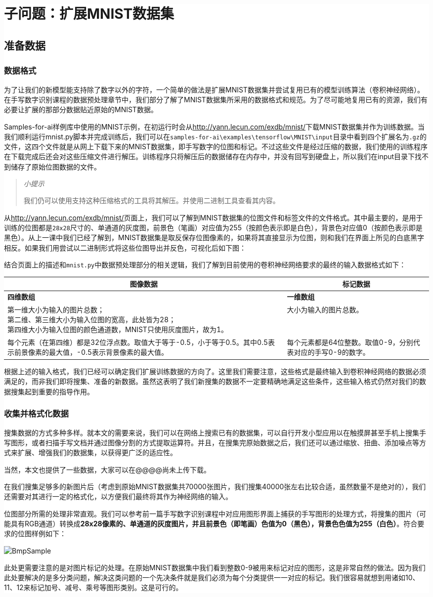  
# 子问题：扩展MNIST数据集

## 准备数据

### 数据格式

为了让我们的新模型能支持除了数字以外的字符，一个简单的做法是扩展MNIST数据集并尝试复用已有的模型训练算法（卷积神经网络）。在手写数字识别课程的数据预处理章节中，我们部分了解了MNIST数据集所采用的数据格式和规范。为了尽可能地复用已有的资源，我们有必要让扩展的那部分数据贴近原始的MNIST数据。

Samples-for-ai样例库中使用的MNIST示例，在初运行时会从<http://yann.lecun.com/exdb/mnist/>下载MNIST数据集并作为训练数据。当我们顺利运行mnist.py脚本并完成训练后，我们可以在`samples-for-ai\examples\tensorflow\MNIST\input`目录中看到四个扩展名为`.gz`的文件，这四个文件就是从网上下载下来的MNIST数据集，即手写数字的位图和标记。不过这些文件是经过压缩的数据，我们使用的训练程序在下载完成后还会对这些压缩文件进行解压。训练程序只将解压后的数据储存在内存中，并没有回写到硬盘上，所以我们在input目录下找不到储存了原始位图数据的文件。 

> *小提示*
>
> 我们仍可以使用支持这种压缩格式的工具将其解压。并使用二进制工具查看其内容。

从<http://yann.lecun.com/exdb/mnist/>页面上，我们可以了解到MNIST数据集的位图文件和标签文件的文件格式。其中最主要的，是用于训练的位图都是`28x28`尺寸的、单通道的灰度图，前景色（笔画）对应值为255（按颜色表示即是白色），背景色对应值0（按颜色表示即是黑色）。从上一课中我们已经了解到，MNIST数据集是取反保存位图像素的，如果将其直接显示为位图，则和我们在界面上所见的白底黑字相反。如果我们用尝试以二进制形式将这些位图导出并反色，可视化后如下图：

 
结合页面上的描述和`mnist.py`中数据预处理部分的相关逻辑，我们了解到目前使用的卷积神经网络要求的最终的输入数据格式如下：

图像数据 | 标记数据
--- | ---
**四维数组** | **一维数组**
第一维大小为输入的图片总数； <br>第二维、第三维大小为输入位图的宽高，此处皆为28；<br>第四维大小为输入位图的颜色通道数，MNIST只使用灰度图片，故为1。  | 大小为输入的图片总数。
每个元素（在第四维）都是32位浮点数。取值大于等于-0.5，小于等于0.5。其中0.5表示前景像素的最大值，-0.5表示背景像素的最大值。 |  每个元素都是64位整数。取值0-9，分别代表对应的手写0-9的数字。

根据上述的输入格式，我们已经可以确定我们扩展训练数据的方向了。这里我们需要注意，这些格式是最终输入到卷积神经网络的数据必须满足的，而非我们即将搜集、准备的新数据。虽然这表明了我们新搜集的数据不一定要精确地满足这些条件，这些输入格式仍然对我们的数据搜集起到重要的指导作用。

### 收集并格式化数据

搜集数据的方式多种多样。就本文的需要来说，我们可以在网络上搜索已有的数据集，可以自行开发小型应用以在触摸屏甚至手机上搜集手写图形，或者扫描手写文档并通过图像分割的方式提取运算符。并且，在搜集完原始数据之后，我们还可以通过缩放、扭曲、添加噪点等方式来扩展、增强我们的数据集，以获得更广泛的适应性。

当然，本文也提供了一些数据，大家可以在@@@@尚未上传下载。

在我们搜集足够多的新图片后（考虑到原始MNIST数据集共70000张图片，我们搜集40000张左右比较合适，虽然数量不是绝对的），我们还需要对其进行一定的格式化，以方便我们最终将其作为神经网络的输入。

位图部分所需的处理非常直观。我们可以参考前一篇手写数字识别课程中对应用图形界面上捕获的手写图形的处理方式，将搜集的图片（可能具有RGB通道）转换成**28x28像素的、单通道的灰度图片，并且前景色（即笔画）色值为0（黑色），背景色色值为255（白色）**。符合要求的位图样例如下：

![BmpSample](./md_resources/bmp_sample.png)

 
此处更需要注意的是对图片标记的处理。在原始MNIST数据集中我们看到整数0-9被用来标记对应的图形，这是非常自然的做法。因为我们此处要解决的是多分类问题，解决这类问题的一个先决条件就是我们必须为每个分类提供一一对应的标记。我们很容易就想到用诸如10、11、12来标记加号、减号、乘号等图形类别。这是可行的。
